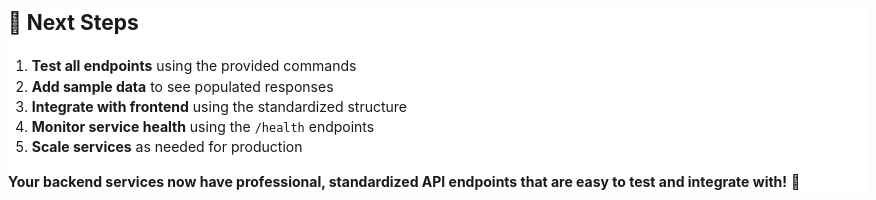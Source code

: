 ## 📝 **Next Steps**

1. **Test all endpoints** using the provided commands
2. **Add sample data** to see populated responses
3. **Integrate with frontend** using the standardized structure
4. **Monitor service health** using the `/health` endpoints
5. **Scale services** as needed for production

**Your backend services now have professional, standardized API endpoints that are easy to test and integrate with!** 🚀
